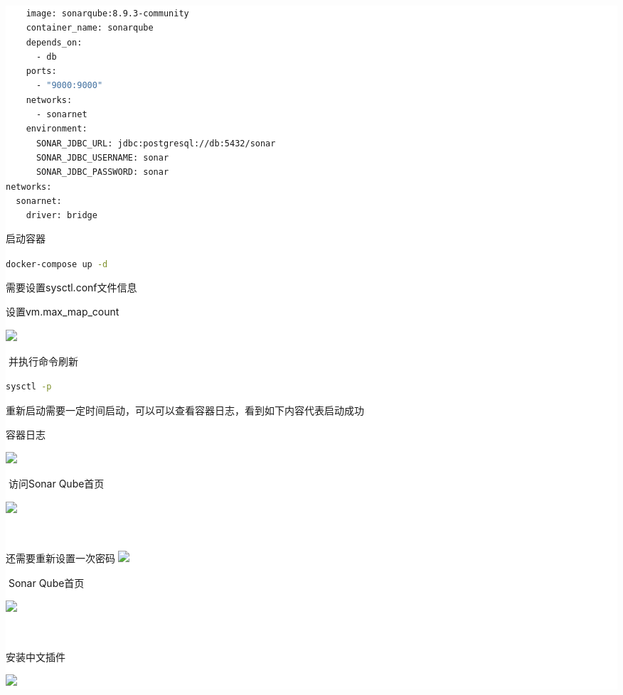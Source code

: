 ```bash
    image: sonarqube:8.9.3-community
    container_name: sonarqube
    depends_on:
      - db
    ports:
      - "9000:9000"
    networks:
      - sonarnet
    environment:
      SONAR_JDBC_URL: jdbc:postgresql://db:5432/sonar
      SONAR_JDBC_USERNAME: sonar
      SONAR_JDBC_PASSWORD: sonar
networks:
  sonarnet:
    driver: bridge
```

启动容器

```bash
docker-compose up -d
```

需要设置sysctl.conf文件信息

设置vm.max\_map\_count

![](http://image.ownit.top/csdn/31649b32f80f48dc89aa370d701adfa4.png)

 并执行命令刷新

```bash
sysctl -p
```

重新启动需要一定时间启动，可以可以查看容器日志，看到如下内容代表启动成功

容器日志

![](http://image.ownit.top/csdn/3dd7b55369524f7e9408b0df578897a3.png)

 访问Sonar Qube首页

![](http://image.ownit.top/csdn/2b30dc4d08ce4142a169549e1b5319cb.png)

 

还需要重新设置一次密码 ![](http://image.ownit.top/csdn/fe9085ce4e634ebdb8e559a7d6ad47f8.png)

 Sonar Qube首页

![](http://image.ownit.top/csdn/4f533f30087841a7ae5b98f1d2b99d37.png)

 

安装中文插件

![](http://image.ownit.top/csdn/9f7e9aec00634d43bf690217d42040cf.png)
